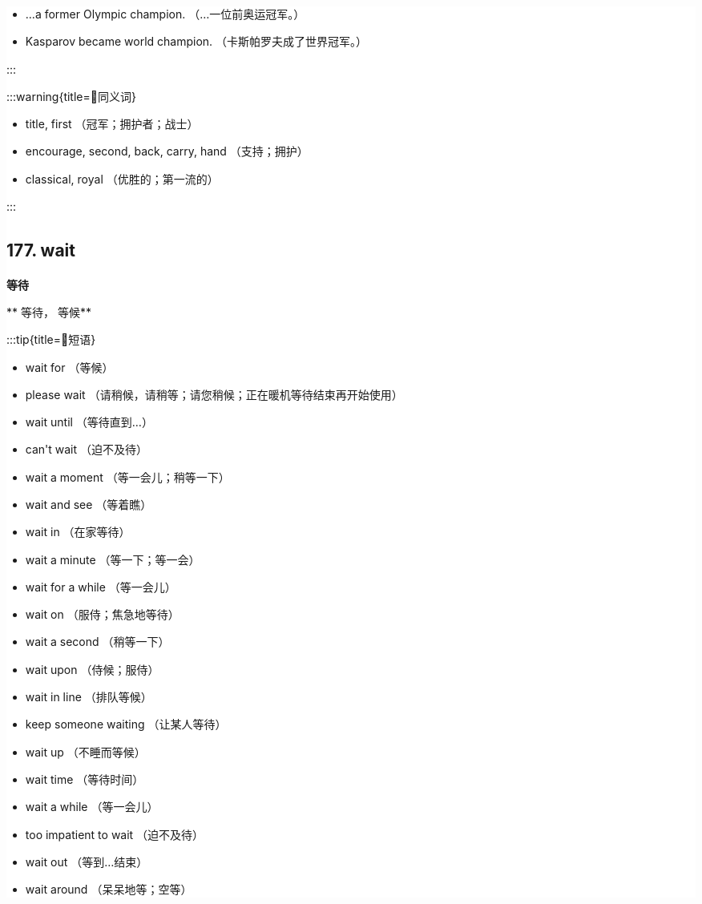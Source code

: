 - ...a former Olympic champion. （…一位前奥运冠军。）

- Kasparov became world champion. （卡斯帕罗夫成了世界冠军。）

:::

:::warning{title=🤔同义词}

- title, first （冠军；拥护者；战士）

- encourage, second, back, carry, hand （支持；拥护）

- classical, royal （优胜的；第一流的）

:::


## 177. wait

**等待**

** 等待， 等候**

:::tip{title=🤩短语}

- wait for （等候）

- please wait （请稍候，请稍等；请您稍候；正在暖机等待结束再开始使用）

- wait until （等待直到…）

- can't wait （迫不及待）

- wait a moment （等一会儿；稍等一下）

- wait and see （等着瞧）

- wait in （在家等待）

- wait a minute （等一下；等一会）

- wait for a while （等一会儿）

- wait on （服侍；焦急地等待）

- wait a second （稍等一下）

- wait upon （侍候；服侍）

- wait in line （排队等候）

- keep someone waiting （让某人等待）

- wait up （不睡而等候）

- wait time （等待时间）

- wait a while （等一会儿）

- too impatient to wait （迫不及待）

- wait out （等到…结束）

- wait around （呆呆地等；空等）
